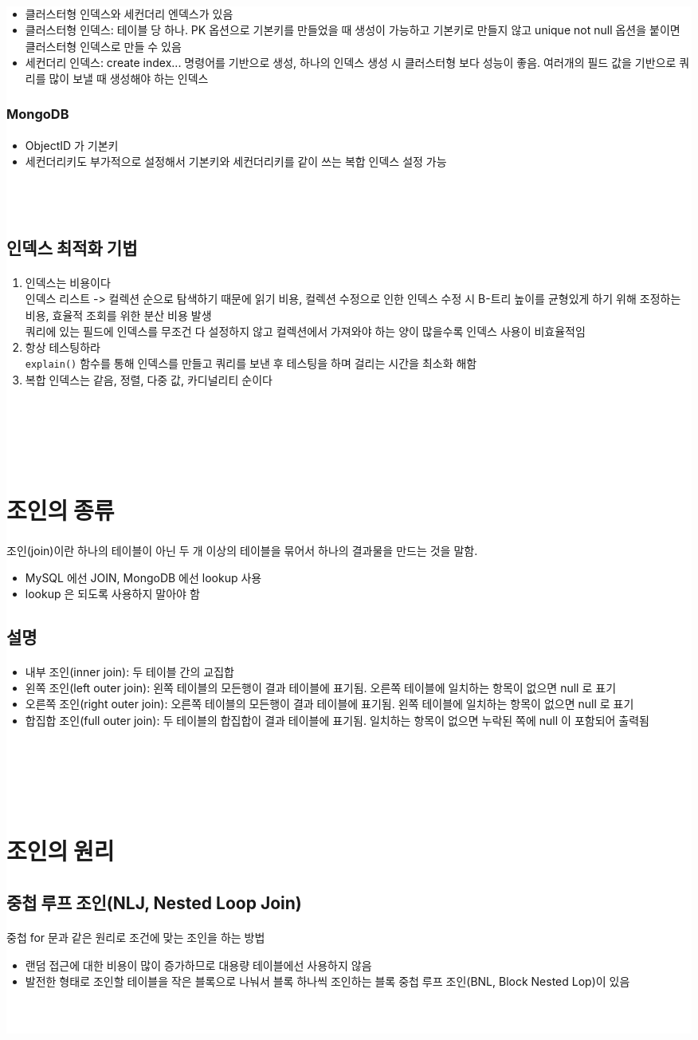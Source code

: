 - 클러스터형 인덱스와 세컨더리 엔덱스가 있음
- 클러스터형 인덱스: 테이블 당 하나. PK 옵션으로 기본키를 만들었을 때 생성이 가능하고 기본키로 만들지 않고 unique not null 옵션을 붙이면 클러스터형 인덱스로 만들 수 있음
- 세컨더리 인덱스: create index... 명령어를 기반으로 생성, 하나의 인덱스 생성 시 클러스터형 보다 성능이 좋음. 여러개의 필드 값을 기반으로 쿼리를 많이 보낼 때 생성해야 하는 인덱스

### MongoDB

- ObjectID 가 기본키
- 세컨더리키도 부가적으로 설정해서 기본키와 세컨더리키를 같이 쓰는 복합 인덱스 설정 가능

<br/><br/>

## 인덱스 최적화 기법

1. 인덱스는 비용이다<br/>
   인덱스 리스트 -> 컬렉션 순으로 탐색하기 때문에 읽기 비용, 컬렉션 수정으로 인한 인덱스 수정 시 B-트리 높이를 균형있게 하기 위해 조정하는 비용, 효율적 조회를 위한 분산 비용 발생<br/>
   쿼리에 있는 필드에 인덱스를 무조건 다 설정하지 않고 컬렉션에서 가져와야 하는 양이 많을수록 인덱스 사용이 비효율적임
2. 항상 테스팅하라<br/>
   `explain()` 함수를 통해 인덱스를 만들고 쿼리를 보낸 후 테스팅을 하며 걸리는 시간을 최소화 해함
3. 복합 인덱스는 같음, 정렬, 다중 값, 카디널리티 순이다

<br/><br/><br/><br/>

# 조인의 종류

조인(join)이란 하나의 테이블이 아닌 두 개 이상의 테이블을 묶어서 하나의 결과물을 만드는 것을 말함.

- MySQL 에선 JOIN, MongoDB 에선 lookup 사용
- lookup 은 되도록 사용하지 말아야 함

## 설명

- 내부 조인(inner join): 두 테이블 간의 교집합
- 왼쪽 조인(left outer join): 왼쪽 테이블의 모든행이 결과 테이블에 표기됨. 오른쪽 테이블에 일치하는 항목이 없으면 null 로 표기
- 오른쪽 조인(right outer join): 오른쪽 테이블의 모든행이 결과 테이블에 표기됨. 왼쪽 테이블에 일치하는 항목이 없으면 null 로 표기
- 합집합 조인(full outer join): 두 테이블의 합집합이 결과 테이블에 표기됨. 일치하는 항목이 없으면 누락된 쪽에 null 이 포함되어 출력됨

<br/><br/><br/><br/>

# 조인의 원리

## 중첩 루프 조인(NLJ, Nested Loop Join)

중첩 for 문과 같은 원리로 조건에 맞는 조인을 하는 방법

- 랜덤 접근에 대한 비용이 많이 증가하므로 대용량 테이블에선 사용하지 않음
- 발전한 형태로 조인할 테이블을 작은 블록으로 나눠서 블록 하나씩 조인하는 블록 중첩 루프 조인(BNL, Block Nested Lop)이 있음

<br/><br/>
